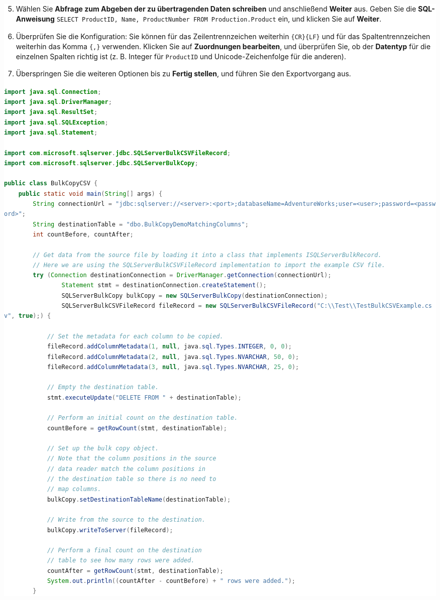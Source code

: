 5. Wählen Sie **Abfrage zum Abgeben der zu übertragenden Daten schreiben** und anschließend **Weiter** aus.  Geben Sie die **SQL-Anweisung** `SELECT ProductID, Name, ProductNumber FROM Production.Product` ein, und klicken Sie auf **Weiter**.  
  
6. Überprüfen Sie die Konfiguration: Sie können für das Zeilentrennzeichen weiterhin `{CR}{LF}` und für das Spaltentrennzeichen weiterhin das Komma `{,}` verwenden.  Klicken Sie auf **Zuordnungen bearbeiten**, und überprüfen Sie, ob der **Datentyp** für die einzelnen Spalten richtig ist (z. B. Integer für `ProductID` und Unicode-Zeichenfolge für die anderen).  
  
7. Überspringen Sie die weiteren Optionen bis zu **Fertig stellen**, und führen Sie den Exportvorgang aus.  

```java
import java.sql.Connection;
import java.sql.DriverManager;
import java.sql.ResultSet;
import java.sql.SQLException;
import java.sql.Statement;

import com.microsoft.sqlserver.jdbc.SQLServerBulkCSVFileRecord;
import com.microsoft.sqlserver.jdbc.SQLServerBulkCopy;

public class BulkCopyCSV {
    public static void main(String[] args) {
        String connectionUrl = "jdbc:sqlserver://<server>:<port>;databaseName=AdventureWorks;user=<user>;password=<password>";
        String destinationTable = "dbo.BulkCopyDemoMatchingColumns";
        int countBefore, countAfter;

        // Get data from the source file by loading it into a class that implements ISQLServerBulkRecord.
        // Here we are using the SQLServerBulkCSVFileRecord implementation to import the example CSV file.
        try (Connection destinationConnection = DriverManager.getConnection(connectionUrl);
                Statement stmt = destinationConnection.createStatement();
                SQLServerBulkCopy bulkCopy = new SQLServerBulkCopy(destinationConnection);
                SQLServerBulkCSVFileRecord fileRecord = new SQLServerBulkCSVFileRecord("C:\\Test\\TestBulkCSVExample.csv", true);) {

            // Set the metadata for each column to be copied.
            fileRecord.addColumnMetadata(1, null, java.sql.Types.INTEGER, 0, 0);
            fileRecord.addColumnMetadata(2, null, java.sql.Types.NVARCHAR, 50, 0);
            fileRecord.addColumnMetadata(3, null, java.sql.Types.NVARCHAR, 25, 0);

            // Empty the destination table.
            stmt.executeUpdate("DELETE FROM " + destinationTable);

            // Perform an initial count on the destination table.
            countBefore = getRowCount(stmt, destinationTable);

            // Set up the bulk copy object.
            // Note that the column positions in the source
            // data reader match the column positions in
            // the destination table so there is no need to
            // map columns.
            bulkCopy.setDestinationTableName(destinationTable);

            // Write from the source to the destination.
            bulkCopy.writeToServer(fileRecord);

            // Perform a final count on the destination
            // table to see how many rows were added.
            countAfter = getRowCount(stmt, destinationTable);
            System.out.println((countAfter - countBefore) + " rows were added.");
        }
```